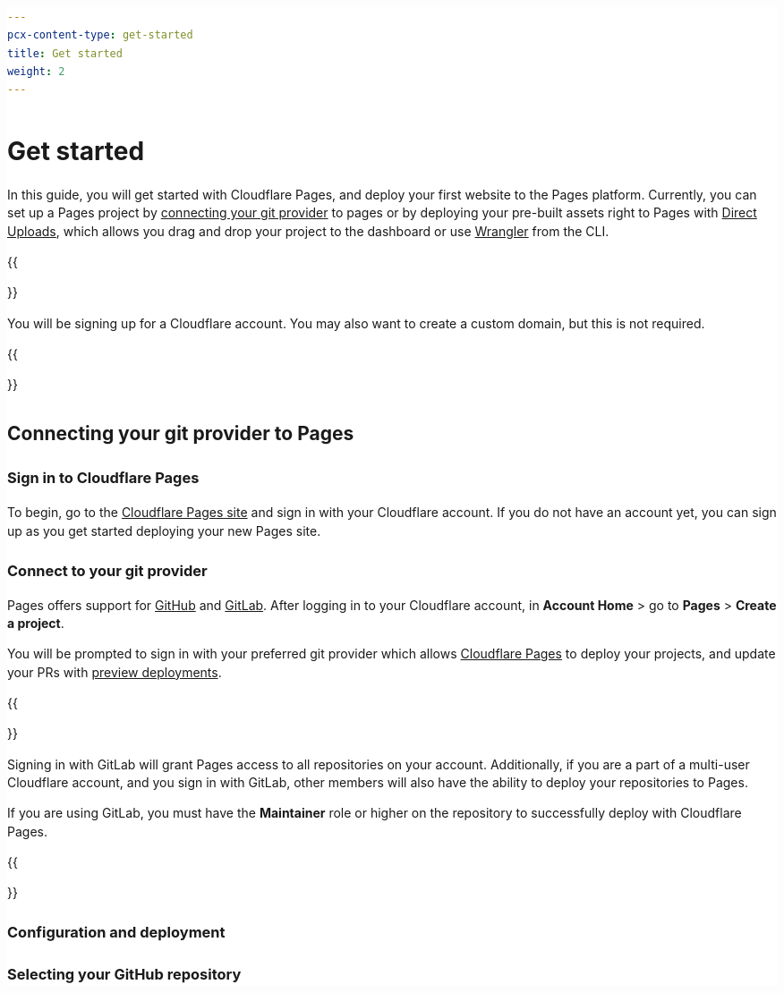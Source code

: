 ```yaml
---
pcx-content-type: get-started
title: Get started
weight: 2
---
```


# Get started

In this guide, you will get started with Cloudflare Pages, and deploy your first website to the Pages platform. Currently, you can set up a Pages project by [connecting your git provider](/pages/get-started/#connecting-your-git-provider-to-pages) to pages or by deploying your pre-built assets right to Pages with [Direct Uploads](/pages/platform/direct-upload/), which allows you drag and drop your project to the dashboard or use [Wrangler](/workers/wrangler/get-started/) from the CLI.

{{<Aside type="note">}}

You will be signing up for a Cloudflare account. You may also want to create a custom domain, but this is not required.

{{</Aside>}}

## Connecting your git provider to Pages

### Sign in to Cloudflare Pages

To begin, go to the [Cloudflare Pages site](https://pages.dev) and sign in with your Cloudflare account. If you do not have an account yet, you can sign up as you get started deploying your new Pages site.

### Connect to your git provider

Pages offers support for [GitHub](https://github.com/) and [GitLab](https://gitlab.com/). After logging in to your Cloudflare account, in **Account Home** > go to **Pages** > **Create a project**.

You will be prompted to sign in with your preferred git provider which allows [Cloudflare Pages](https://pages.dev) to deploy your projects, and update your PRs with [preview deployments](/pages/platform/preview-deployments/).

{{<Aside type="note">}}

Signing in with GitLab will grant Pages access to all repositories on your account. Additionally, if you are a part of a multi-user Cloudflare account, and you sign in with GitLab, other members will also have the ability to deploy your repositories to Pages.

If you are using GitLab, you must have the **Maintainer** role or higher on the repository to successfully deploy with Cloudflare Pages.

{{</Aside>}}

### Configuration and deployment

### Selecting your GitHub repository
